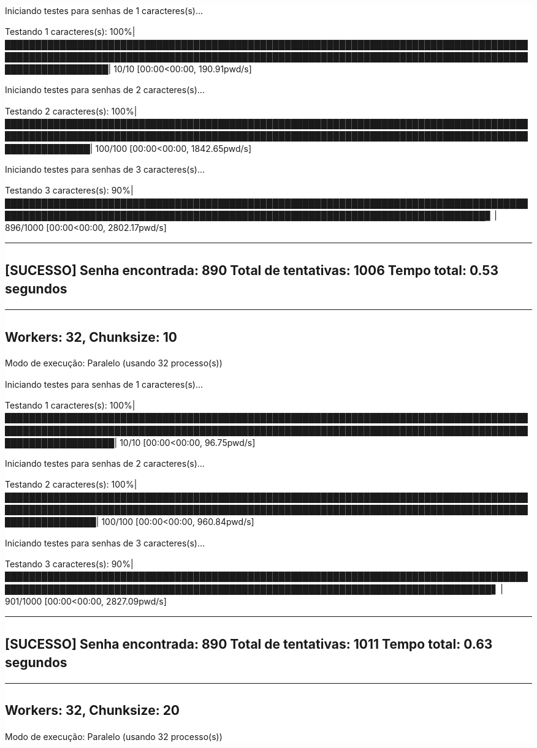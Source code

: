 Iniciando testes para senhas de 1 caracteres(s)...

Testando 1 caracteres(s): 100%|█████████████████████████████████████████████████████████████████████████████████████████████████████████████████████████████████████████████████████████████████████████████████████████████| 10/10 [00:00<00:00, 190.91pwd/s]

Iniciando testes para senhas de 2 caracteres(s)...

Testando 2 caracteres(s): 100%|██████████████████████████████████████████████████████████████████████████████████████████████████████████████████████████████████████████████████████████████████████████████████████████| 100/100 [00:00<00:00, 1842.65pwd/s]

Iniciando testes para senhas de 3 caracteres(s)...

Testando 3 caracteres(s):  90%|█████████████████████████████████████████████████████████████████████████████████████████████████████████████████████████████████████████████████████████████████████▊                   | 896/1000 [00:00<00:00, 2802.17pwd/s]

--------------------------------------------------
[SUCESSO] Senha encontrada: 890
Total de tentativas: 1006
Tempo total: 0.53 segundos
--------------------------------------------------

--------------------------------------------------
Workers: 32, Chunksize: 10
--------------------------------------------------
Modo de execução: Paralelo (usando 32 processo(s))

Iniciando testes para senhas de 1 caracteres(s)...

Testando 1 caracteres(s): 100%|██████████████████████████████████████████████████████████████████████████████████████████████████████████████████████████████████████████████████████████████████████████████████████████████| 10/10 [00:00<00:00, 96.75pwd/s]

Iniciando testes para senhas de 2 caracteres(s)...

Testando 2 caracteres(s): 100%|███████████████████████████████████████████████████████████████████████████████████████████████████████████████████████████████████████████████████████████████████████████████████████████| 100/100 [00:00<00:00, 960.84pwd/s]

Iniciando testes para senhas de 3 caracteres(s)...

Testando 3 caracteres(s):  90%|██████████████████████████████████████████████████████████████████████████████████████████████████████████████████████████████████████████████████████████████████████▋                  | 901/1000 [00:00<00:00, 2827.09pwd/s]

--------------------------------------------------
[SUCESSO] Senha encontrada: 890
Total de tentativas: 1011
Tempo total: 0.63 segundos
--------------------------------------------------

--------------------------------------------------
Workers: 32, Chunksize: 20
--------------------------------------------------
Modo de execução: Paralelo (usando 32 processo(s))
